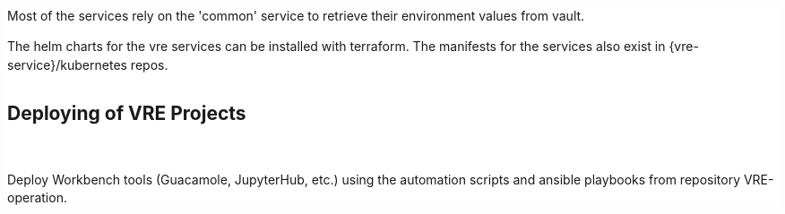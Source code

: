 Most of the services rely on the 'common' service to retrieve their environment values from vault.

The helm charts for the vre services can be installed with terraform. The manifests for the services also exist in {vre-service}/kubernetes repos.
## Deploying of VRE Projects <br /> &nbsp;                         
Deploy Workbench tools (Guacamole, JupyterHub, etc.) using the automation scripts and ansible playbooks from repository VRE-operation. 


